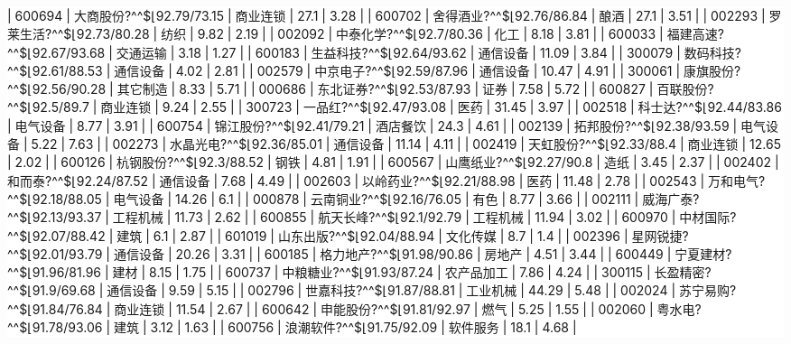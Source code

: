 | 600694 | 大商股份?^^$⌊92.79/73.15 |  商业连锁  |   27.1  |  3.28 |
| 600702 | 舍得酒业?^^$⌊92.76/86.84 |    酿酒    |   27.1  |  3.51 |
| 002293 | 罗莱生活?^^$⌊92.73/80.28 |    纺织    |   9.82  |  2.19 |
| 002092 | 中泰化学?^^$⌊92.7/80.36  |    化工    |   8.18  |  3.81 |
| 600033 | 福建高速?^^$⌊92.67/93.68 |  交通运输  |   3.18  |  1.27 |
| 600183 | 生益科技?^^$⌊92.64/93.62 |  通信设备  |  11.09  |  3.84 |
| 300079 | 数码科技?^^$⌊92.61/88.53 |  通信设备  |   4.02  |  2.81 |
| 002579 | 中京电子?^^$⌊92.59/87.96 |  通信设备  |  10.47  |  4.91 |
| 300061 | 康旗股份?^^$⌊92.56/90.28 |  其它制造  |   8.33  |  5.71 |
| 000686 | 东北证券?^^$⌊92.53/87.93 |    证券    |   7.58  |  5.72 |
| 600827 |  百联股份?^^$⌊92.5/89.7  |  商业连锁  |   9.24  |  2.55 |
| 300723 |  一品红?^^$⌊92.47/93.08  |    医药    |  31.45  |  3.97 |
| 002518 |  科士达?^^$⌊92.44/83.86  |  电气设备  |   8.77  |  3.91 |
| 600754 | 锦江股份?^^$⌊92.41/79.21 |  酒店餐饮  |   24.3  |  4.61 |
| 002139 | 拓邦股份?^^$⌊92.38/93.59 |  电气设备  |   5.22  |  7.63 |
| 002273 | 水晶光电?^^$⌊92.36/85.01 |  通信设备  |  11.14  |  4.11 |
| 002419 | 天虹股份?^^$⌊92.33/88.4  |  商业连锁  |  12.65  |  2.02 |
| 600126 | 杭钢股份?^^$⌊92.3/88.52  |    钢铁    |   4.81  |  1.91 |
| 600567 | 山鹰纸业?^^$⌊92.27/90.8  |    造纸    |   3.45  |  2.37 |
| 002402 |  和而泰?^^$⌊92.24/87.52  |  通信设备  |   7.68  |  4.49 |
| 002603 | 以岭药业?^^$⌊92.21/88.98 |    医药    |  11.48  |  2.78 |
| 002543 | 万和电气?^^$⌊92.18/88.05 |  电气设备  |  14.26  |  6.1  |
| 000878 | 云南铜业?^^$⌊92.16/76.05 |    有色    |   8.77  |  3.66 |
| 002111 | 威海广泰?^^$⌊92.13/93.37 |  工程机械  |  11.73  |  2.62 |
| 600855 | 航天长峰?^^$⌊92.1/92.79  |  工程机械  |  11.94  |  3.02 |
| 600970 | 中材国际?^^$⌊92.07/88.42 |    建筑    |   6.1   |  2.87 |
| 601019 | 山东出版?^^$⌊92.04/88.94 |  文化传媒  |   8.7   |  1.4  |
| 002396 | 星网锐捷?^^$⌊92.01/93.79 |  通信设备  |  20.26  |  3.31 |
| 600185 | 格力地产?^^$⌊91.98/90.86 |   房地产   |   4.51  |  3.44 |
| 600449 | 宁夏建材?^^$⌊91.96/81.96 |    建材    |   8.15  |  1.75 |
| 600737 | 中粮糖业?^^$⌊91.93/87.24 | 农产品加工 |   7.86  |  4.24 |
| 300115 | 长盈精密?^^$⌊91.9/69.68  |  通信设备  |   9.59  |  5.15 |
| 002796 | 世嘉科技?^^$⌊91.87/88.81 |  工业机械  |  44.29  |  5.48 |
| 002024 | 苏宁易购?^^$⌊91.84/76.84 |  商业连锁  |  11.54  |  2.67 |
| 600642 | 申能股份?^^$⌊91.81/92.97 |    燃气    |   5.25  |  1.55 |
| 002060 |  粤水电?^^$⌊91.78/93.06  |    建筑    |   3.12  |  1.63 |
| 600756 | 浪潮软件?^^$⌊91.75/92.09 |  软件服务  |   18.1  |  4.68 |